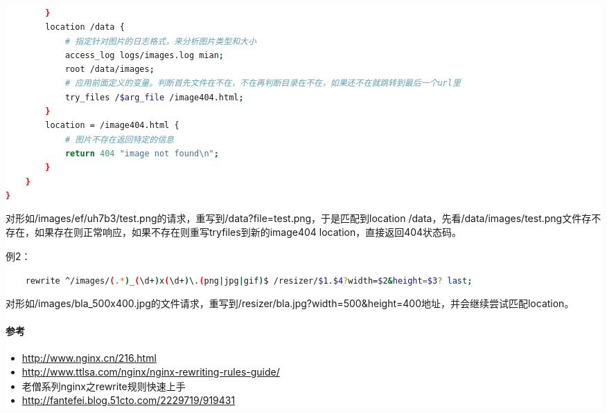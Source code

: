 ```bash
        }
        location /data {
            # 指定针对图片的日志格式，来分析图片类型和大小
            access_log logs/images.log mian;
            root /data/images;
            # 应用前面定义的变量。判断首先文件在不在，不在再判断目录在不在，如果还不在就跳转到最后一个url里
            try_files /$arg_file /image404.html;
        }
        location = /image404.html {
            # 图片不存在返回特定的信息
            return 404 "image not found\n";
        }
    }
}
```

对形如/images/ef/uh7b3/test.png的请求，重写到/data?file=test.png，于是匹配到location /data，先看/data/images/test.png文件存不存在，如果存在则正常响应，如果不存在则重写tryfiles到新的image404 location，直接返回404状态码。

例2：
```bash
    rewrite ^/images/(.*)_(\d+)x(\d+)\.(png|jpg|gif)$ /resizer/$1.$4?width=$2&height=$3? last;
```

对形如/images/bla_500x400.jpg的文件请求，重写到/resizer/bla.jpg?width=500&height=400地址，并会继续尝试匹配location。


#### 参考
 - http://www.nginx.cn/216.html
 - http://www.ttlsa.com/nginx/nginx-rewriting-rules-guide/
 - 老僧系列nginx之rewrite规则快速上手
 - http://fantefei.blog.51cto.com/2229719/919431
